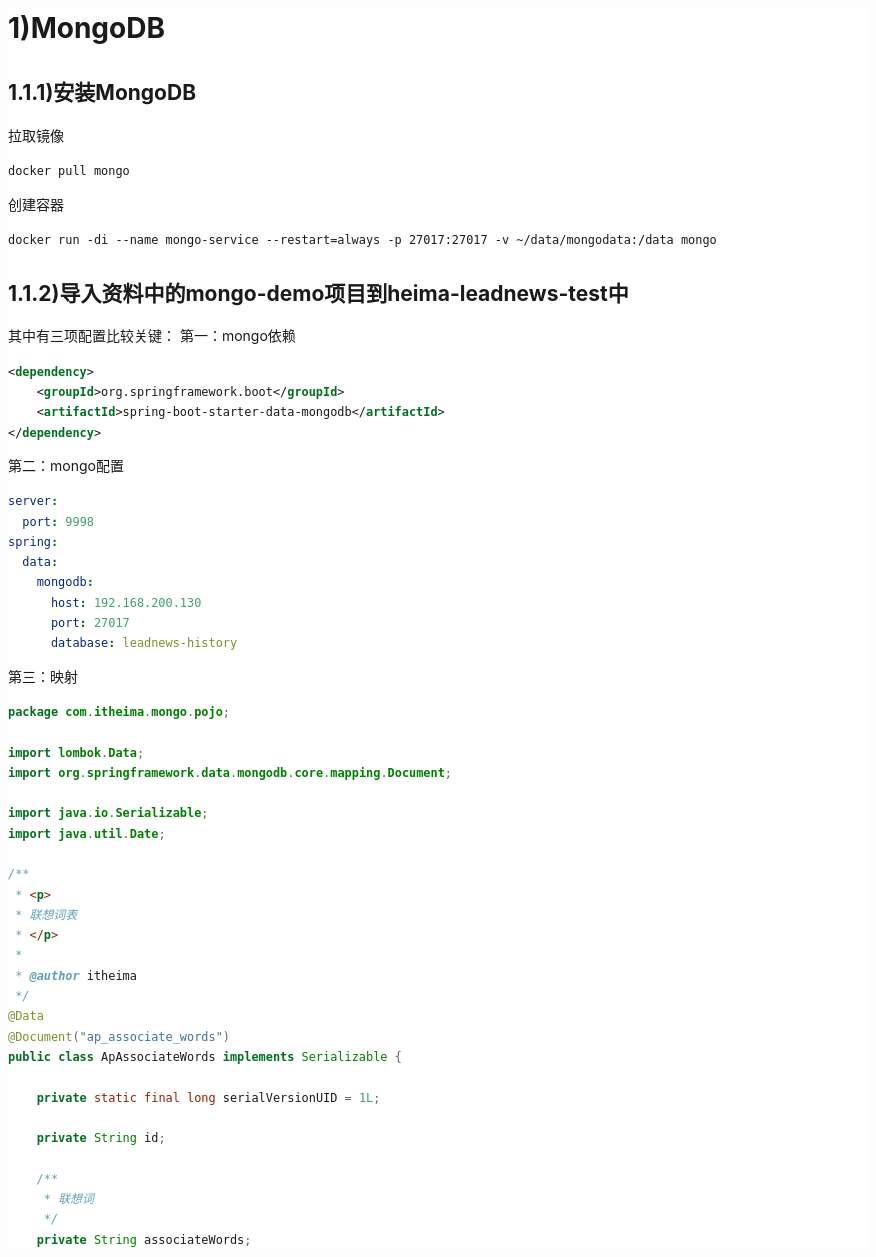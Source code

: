 # 1)MongoDB

## 1.1.1)安装MongoDB
拉取镜像
```
docker pull mongo
```
创建容器
```
docker run -di --name mongo-service --restart=always -p 27017:27017 -v ~/data/mongodata:/data mongo
```
## 1.1.2)导入资料中的mongo-demo项目到heima-leadnews-test中

其中有三项配置比较关键：
第一：mongo依赖
```xml
<dependency>
    <groupId>org.springframework.boot</groupId>
    <artifactId>spring-boot-starter-data-mongodb</artifactId>
</dependency>
```

第二：mongo配置
```yaml
server:
  port: 9998
spring:
  data:
    mongodb:
      host: 192.168.200.130
      port: 27017
      database: leadnews-history
```

第三：映射
```java
package com.itheima.mongo.pojo;

import lombok.Data;
import org.springframework.data.mongodb.core.mapping.Document;

import java.io.Serializable;
import java.util.Date;

/**
 * <p>
 * 联想词表
 * </p>
 *
 * @author itheima
 */
@Data
@Document("ap_associate_words")
public class ApAssociateWords implements Serializable {

    private static final long serialVersionUID = 1L;

    private String id;

    /**
     * 联想词
     */
    private String associateWords;
```